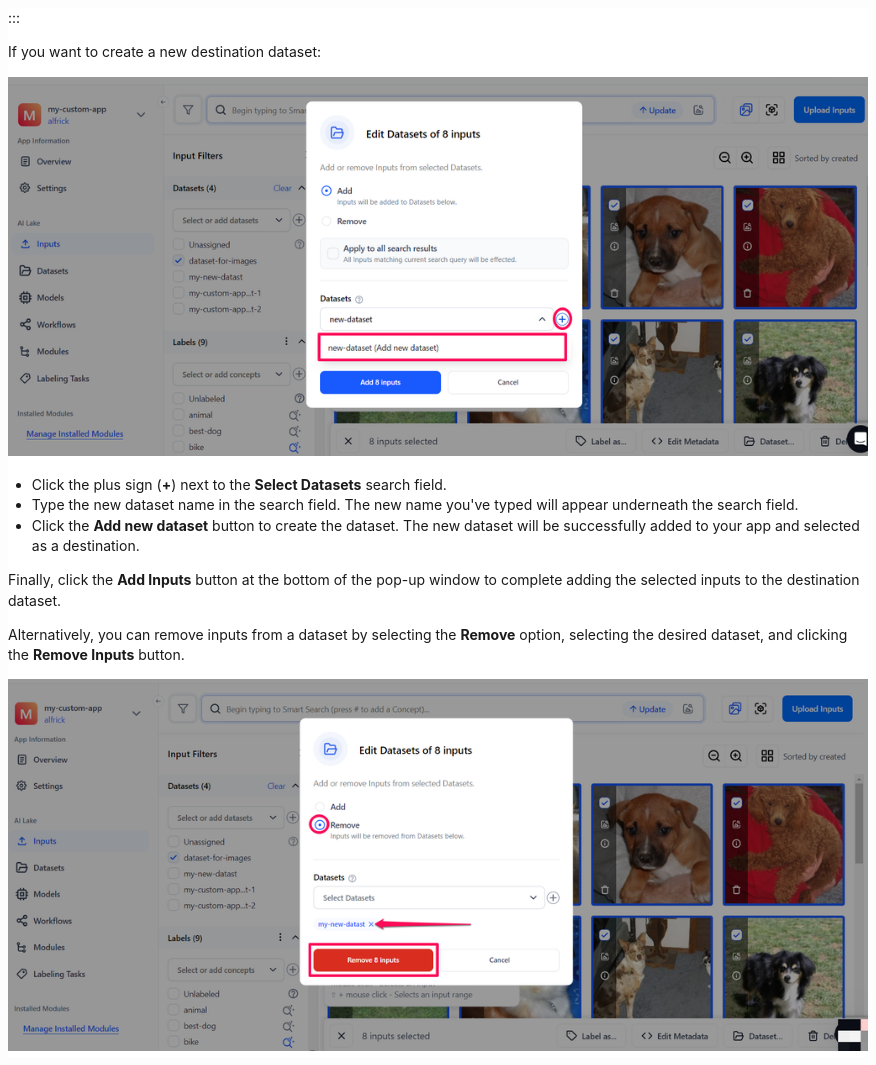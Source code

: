 :::

If you want to create a new destination dataset:

![](/img/community/datasets/dataset_20.png)

- Click the plus sign (**+**) next to the **Select Datasets** search field.
- Type the new dataset name in the search field. The new name you've typed will appear underneath the search field.
- Click the **Add new dataset** button to create the dataset. The new dataset will be successfully added to your app and selected as a destination.

Finally, click the **Add Inputs** button at the bottom of the pop-up window to complete adding the selected inputs to the destination dataset. 

Alternatively, you can remove inputs from a dataset by selecting the **Remove** option, selecting the desired dataset, and clicking the **Remove Inputs** button.

![](/img/community/datasets/dataset_21.png)
